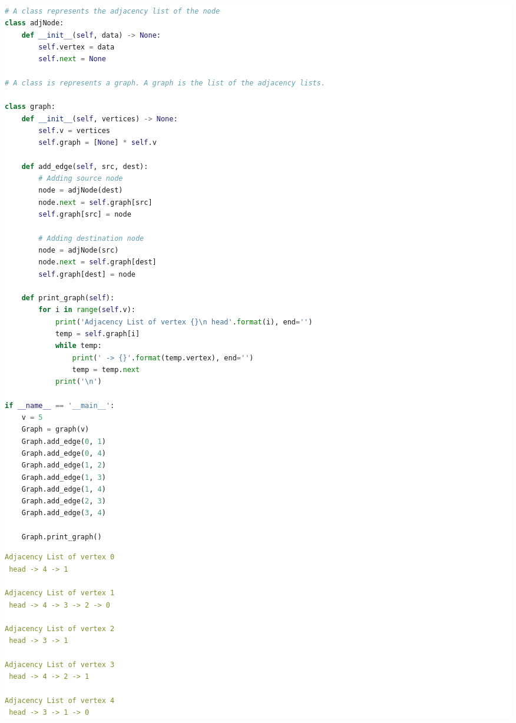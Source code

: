 ```py
# A class represents the adjacency list of the node
class adjNode:
    def __init__(self, data) -> None:
        self.vertex = data
        self.next = None

# A class is represents a graph. A graph is the list of the adjacency lists.

class graph:
    def __init__(self, vertices) -> None:
        self.v = vertices
        self.graph = [None] * self.v
    
    def add_edge(self, src, dest):
        # Adding source node
        node = adjNode(dest)
        node.next = self.graph[src]
        self.graph[src] = node
        
        # Adding destination node
        node = adjNode(src)
        node.next = self.graph[dest]
        self.graph[dest] = node
    
    def print_graph(self):
        for i in range(self.v):
            print('Adjacency List of vertex {}\n head'.format(i), end='')
            temp = self.graph[i]
            while temp:
                print(' -> {}'.format(temp.vertex), end='')
                temp = temp.next
            print('\n')

if __name__ == '__main__':
    v = 5
    Graph = graph(v)
    Graph.add_edge(0, 1)
    Graph.add_edge(0, 4)
    Graph.add_edge(1, 2)
    Graph.add_edge(1, 3)
    Graph.add_edge(1, 4)
    Graph.add_edge(2, 3)
    Graph.add_edge(3, 4)
    
    Graph.print_graph()
```

```yml
Adjacency List of vertex 0
 head -> 4 -> 1

Adjacency List of vertex 1
 head -> 4 -> 3 -> 2 -> 0

Adjacency List of vertex 2
 head -> 3 -> 1

Adjacency List of vertex 3
 head -> 4 -> 2 -> 1

Adjacency List of vertex 4
 head -> 3 -> 1 -> 0
```
